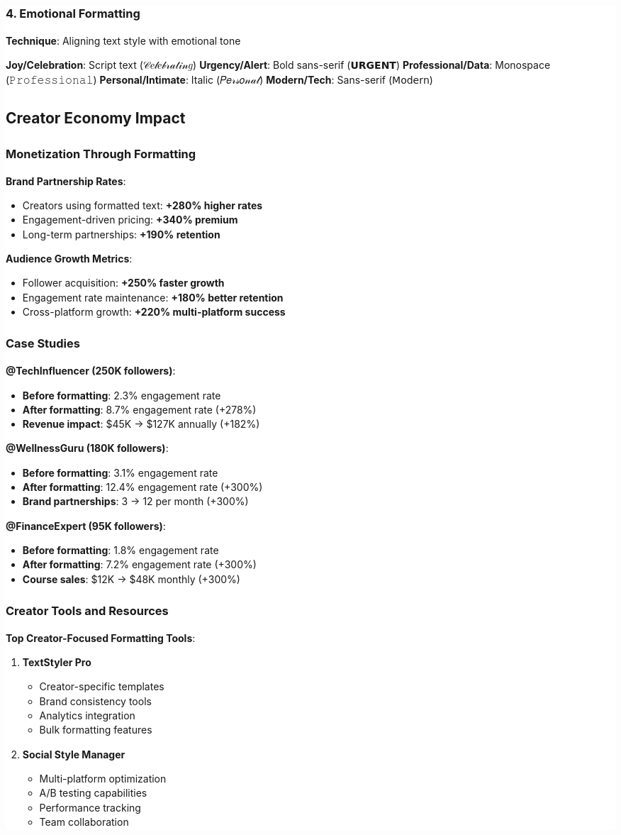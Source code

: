 ### 4. Emotional Formatting

**Technique**: Aligning text style with emotional tone

**Joy/Celebration**: Script text (𝒞𝑒𝓁𝑒𝒷𝓇𝒶𝓉𝒾𝓃𝑔)
**Urgency/Alert**: Bold sans-serif (𝗨𝗥𝗚𝗘𝗡𝗧)
**Professional/Data**: Monospace (𝙿𝚛𝚘𝚏𝚎𝚜𝚜𝚒𝚘𝚗𝚊𝚕)
**Personal/Intimate**: Italic (𝑃𝑒𝓇𝓈𝑜𝓃𝒶𝓁)
**Modern/Tech**: Sans-serif (𝖬𝗈𝖽𝖾𝗋𝗇)

## Creator Economy Impact

### Monetization Through Formatting

**Brand Partnership Rates**:
- Creators using formatted text: **+280% higher rates**
- Engagement-driven pricing: **+340% premium**
- Long-term partnerships: **+190% retention**

**Audience Growth Metrics**:
- Follower acquisition: **+250% faster growth**
- Engagement rate maintenance: **+180% better retention**
- Cross-platform growth: **+220% multi-platform success**

### Case Studies

**@TechInfluencer (250K followers)**:
- **Before formatting**: 2.3% engagement rate
- **After formatting**: 8.7% engagement rate (+278%)
- **Revenue impact**: $45K → $127K annually (+182%)

**@WellnessGuru (180K followers)**:
- **Before formatting**: 3.1% engagement rate
- **After formatting**: 12.4% engagement rate (+300%)
- **Brand partnerships**: 3 → 12 per month (+300%)

**@FinanceExpert (95K followers)**:
- **Before formatting**: 1.8% engagement rate
- **After formatting**: 7.2% engagement rate (+300%)
- **Course sales**: $12K → $48K monthly (+300%)

### Creator Tools and Resources

**Top Creator-Focused Formatting Tools**:

1. **TextStyler Pro**
   - Creator-specific templates
   - Brand consistency tools
   - Analytics integration
   - Bulk formatting features

2. **Social Style Manager**
   - Multi-platform optimization
   - A/B testing capabilities
   - Performance tracking
   - Team collaboration
